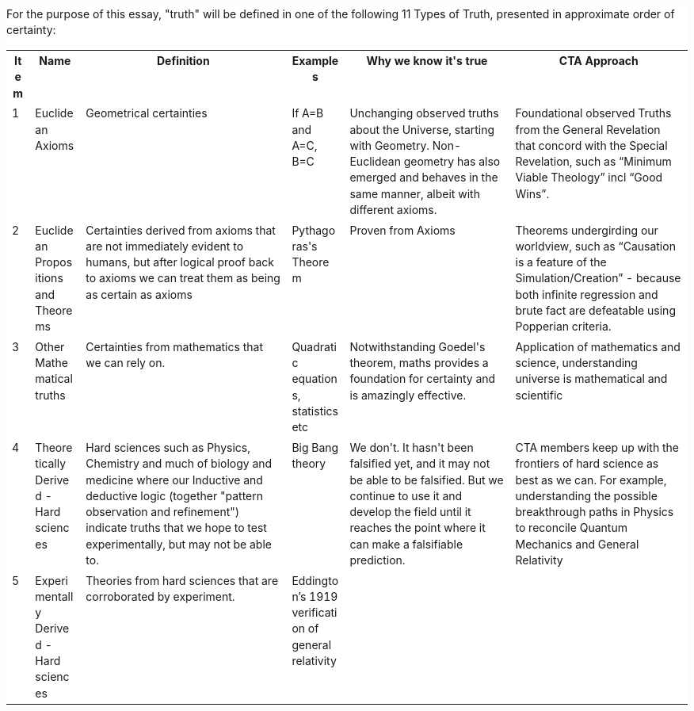 For the purpose of this essay, "truth" will be defined in one of the following 11 Types of Truth, presented in approximate order of certainty:

<div class="table-responsive">
<table class="table table-striped table-condensed">
    <tr>
        <th>Item</th>
        <th>Name</th>
        <th>Definition</th>
        <th>Examples</th>
        <th>Why we know it&#39;s true</th>
        <th>CTA Approach</th>
    </tr>
    <tr>
        <td>1</td>
        <td>Euclidean Axioms</td>
        <td>Geometrical certainties</td>
        <td>If A=B and A=C, B=C</td>
        <td>Unchanging observed truths about the Universe, starting with Geometry. Non-Euclidean geometry has also emerged and behaves in the same manner, albeit with different axioms.</td>
        <td>Foundational observed Truths from the General Revelation that concord with the Special Revelation, such as &ldquo;Minimum Viable Theology&rdquo; incl &ldquo;Good Wins&rdquo;.</td>
    </tr>
    <tr>
        <td>2</td>
        <td>Euclidean Propositions and Theorems</td>
        <td>Certainties derived from axioms that are not immediately evident to humans, but after logical proof back to axioms we can treat them as being as certain as axioms</td>
        <td>Pythagoras&#39;s Theorem</td>
        <td>Proven from Axioms</td>
        <td>Theorems undergirding our worldview, such as &ldquo;Causation is a feature of the Simulation/Creation&rdquo; - because both infinite regression and brute fact are defeatable using Popperian criteria.</td>
    </tr>
    <tr>
        <td>3</td>
        <td>Other Mathematical truths</td>
        <td>Certainties from mathematics that we can rely on.</td>
        <td>Quadratic equations, statistics etc</td>
        <td>Notwithstanding Goedel&#39;s theorem, maths provides a foundation for certainty and is amazingly effective.</td>
        <td>Application of mathematics and science, understanding universe is mathematical and scientific</td>
    </tr>
    <tr>
        <td>4</td>
        <td>Theoretically Derived - Hard sciences</td>
        <td>Hard sciences such as Physics, Chemistry and much of biology and medicine where our Inductive and deductive logic (together &quot;pattern observation and refinement&quot;) indicate truths that we hope to test experimentally, but may not be able to.</td>
        <td>Big Bang theory</td>
        <td>We don&#39;t. It hasn&#39;t been falsified yet, and it may not be able to be falsified. But we continue to use it and develop the field until it reaches the point where it can make a falsifiable prediction.</td>
        <td>CTA members keep up with the frontiers of hard science as best as we can. For example, understanding the possible breakthrough paths in Physics to reconcile Quantum Mechanics and General Relativity</td>
    </tr>
    <tr>
        <td>5</td>
        <td>Experimentally Derived - Hard sciences</td>
        <td>Theories from hard sciences that are corroborated by experiment. </td>
        <td>Eddington&rsquo;s 1919 verification of general relativity</td>